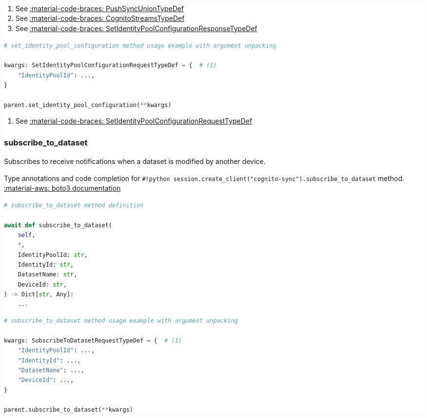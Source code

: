 1. See [:material-code-braces: PushSyncUnionTypeDef](#pushsyncuniontypedef)
2. See [:material-code-braces: CognitoStreamsTypeDef](./type_defs.md#cognitostreamstypedef)
3. See [:material-code-braces: SetIdentityPoolConfigurationResponseTypeDef](./type_defs.md#setidentitypoolconfigurationresponsetypedef)


```python
# set_identity_pool_configuration method usage example with argument unpacking

kwargs: SetIdentityPoolConfigurationRequestTypeDef = {  # (1)
    "IdentityPoolId": ...,
}

parent.set_identity_pool_configuration(**kwargs)
```

1. See [:material-code-braces: SetIdentityPoolConfigurationRequestTypeDef](./type_defs.md#setidentitypoolconfigurationrequesttypedef)

### subscribe\_to\_dataset

Subscribes to receive notifications when a dataset is modified by another
device.

Type annotations and code completion for `#!python session.create_client("cognito-sync").subscribe_to_dataset` method.
[:material-aws: boto3 documentation](https://boto3.amazonaws.com/v1/documentation/api/latest/reference/services/cognito-sync/client/subscribe_to_dataset.html)

```python
# subscribe_to_dataset method definition

await def subscribe_to_dataset(
    self,
    *,
    IdentityPoolId: str,
    IdentityId: str,
    DatasetName: str,
    DeviceId: str,
) -> Dict[str, Any]:
    ...
```

```python
# subscribe_to_dataset method usage example with argument unpacking

kwargs: SubscribeToDatasetRequestTypeDef = {  # (1)
    "IdentityPoolId": ...,
    "IdentityId": ...,
    "DatasetName": ...,
    "DeviceId": ...,
}

parent.subscribe_to_dataset(**kwargs)
```
